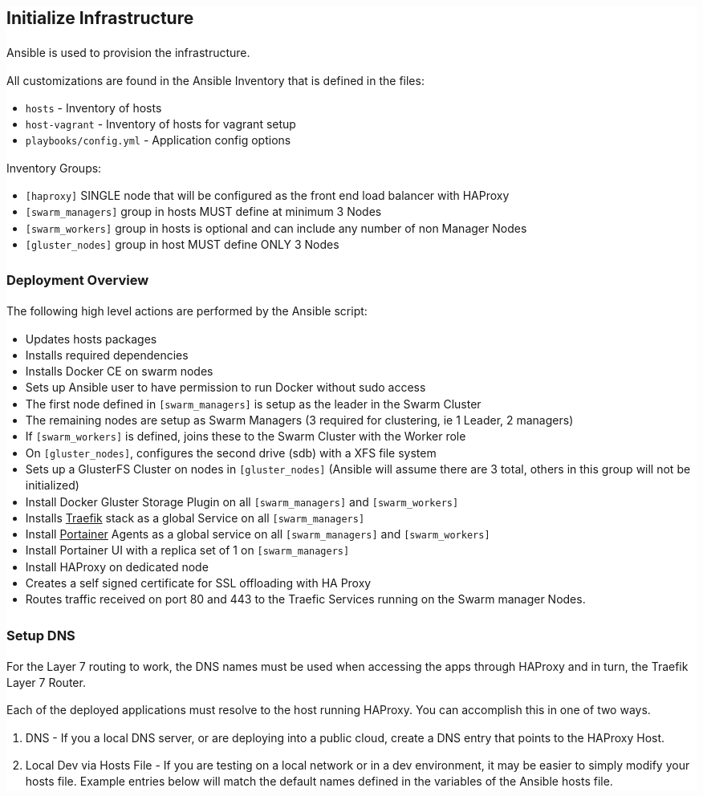 ## Initialize Infrastructure

Ansible is used to provision the infrastructure.

All customizations are found in the Ansible Inventory that is defined in the files:

* `hosts` - Inventory of hosts
* `host-vagrant` - Inventory of hosts for vagrant setup
* `playbooks/config.yml` - Application config options

Inventory Groups:

* `[haproxy]` SINGLE node that will be configured as the front end load balancer with HAProxy
* `[swarm_managers]` group in hosts MUST define at minimum 3 Nodes
* `[swarm_workers]` group in hosts is optional and can include any number of non Manager Nodes
* `[gluster_nodes]` group in host MUST define ONLY 3 Nodes

### Deployment Overview

The following high level actions are performed by the Ansible script:

* Updates hosts packages
* Installs required dependencies
* Installs Docker CE on swarm nodes
* Sets up Ansible user to have permission to run Docker without sudo access
* The first node defined in `[swarm_managers]` is setup as the leader in the Swarm Cluster
* The remaining nodes are setup as Swarm Managers (3 required for clustering, ie 1 Leader, 2 managers)
* If `[swarm_workers]` is defined, joins these to the Swarm Cluster with the Worker role
* On `[gluster_nodes]`, configures the second drive (sdb) with a XFS file system
* Sets up a GlusterFS Cluster on nodes in `[gluster_nodes]` (Ansible will assume there are 3 total, others in this group will not be initialized)
* Install Docker Gluster Storage Plugin on all `[swarm_managers]` and `[swarm_workers]`
* Installs [Traefik](https://traefik.io) stack as a global Service on all `[swarm_managers]`
* Install [Portainer](https://www.portainer.io) Agents as a global service on all `[swarm_managers]` and `[swarm_workers]`
* Install Portainer UI with a replica set of 1 on `[swarm_managers]`
* Install HAProxy on dedicated node
* Creates a self signed certificate for SSL offloading with HA Proxy
* Routes traffic received on port 80 and 443 to the Traefic Services running on the Swarm manager Nodes.

### Setup DNS

For the Layer 7 routing to work, the DNS names must be used when accessing the apps through HAProxy and in turn, the Traefik Layer 7 Router.

Each of the deployed applications must resolve to the host running HAProxy. You can accomplish this in one of two ways.

1. DNS - If you a local DNS server, or are deploying into a public cloud, create a DNS entry that points to the HAProxy Host.

2. Local Dev via Hosts File - If you are testing on a local network or in a dev environment, it may be easier to simply modify your hosts file. Example entries below will match the default names defined in the variables of the Ansible hosts file.

